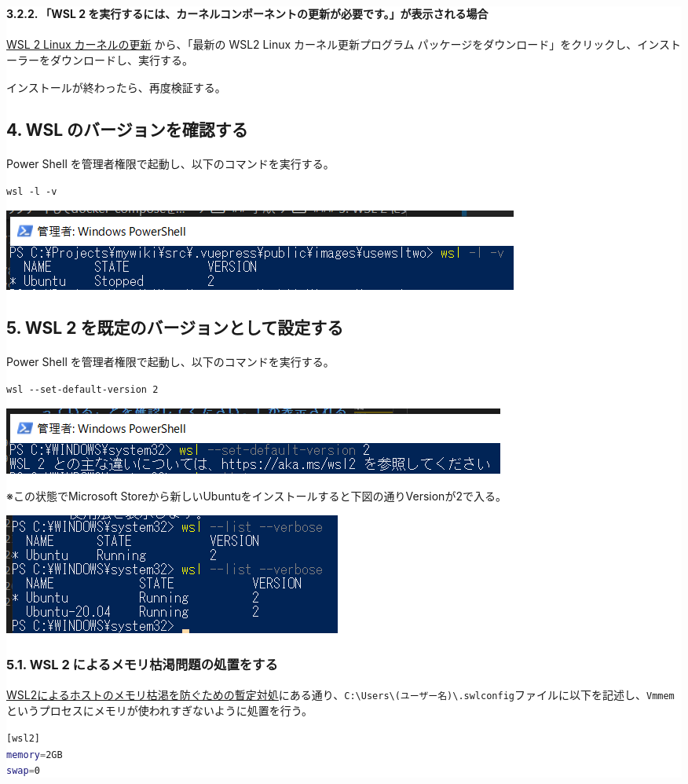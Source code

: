 #### 3.2.2. 「WSL 2 を実行するには、カーネルコンポーネントの更新が必要です。」が表示される場合

[WSL 2 Linux カーネルの更新](https://docs.microsoft.com/ja-jp/windows/wsl/wsl2-kernel)
から、「最新の WSL2 Linux カーネル更新プログラム パッケージをダウンロード」をクリックし、インストーラーをダウンロードし、実行する。

インストールが終わったら、再度検証する。

## 4. WSL のバージョンを確認する

Power Shell を管理者権限で起動し、以下のコマンドを実行する。

`wsl -l -v`

![](../src/../.vuepress/public/images/usewsltwo/20200726203446.png)

## 5. WSL 2 を既定のバージョンとして設定する

Power Shell を管理者権限で起動し、以下のコマンドを実行する。

`wsl --set-default-version 2`

![](../src/../.vuepress/public/images/usewsltwo/20200726205757.png)

※この状態でMicrosoft Storeから新しいUbuntuをインストールすると下図の通りVersionが2で入る。

![](../src/../.vuepress/public/images/usewsltwo/20200726205726.png)

### 5.1. WSL 2 によるメモリ枯渇問題の処置をする

[WSL2によるホストのメモリ枯渇を防ぐための暫定対処](https://qiita.com/yoichiwo7/items/e3e13b6fe2f32c4c6120)にある通り、`C:\Users\(ユーザー名)\.swlconfig`ファイルに以下を記述し、`Vmmem`というプロセスにメモリが使われすぎないように処置を行う。

```bash
[wsl2]
memory=2GB
swap=0
```
